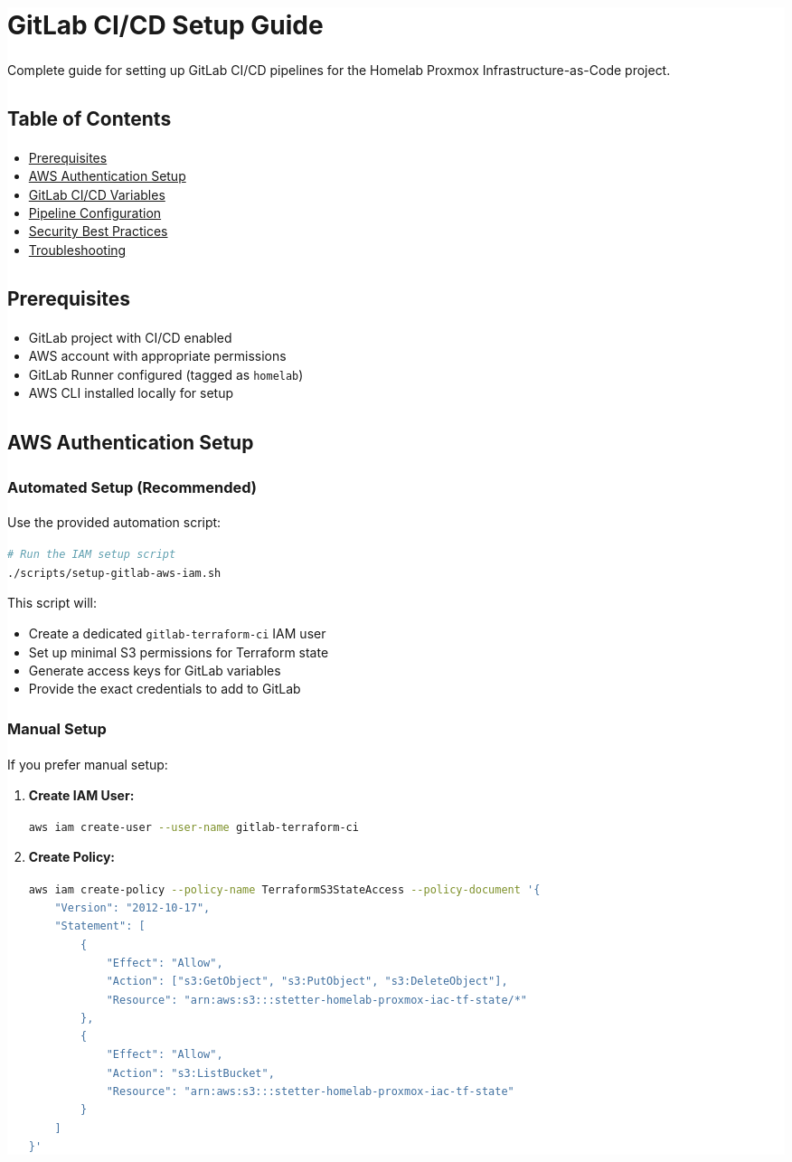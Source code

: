 # GitLab CI/CD Setup Guide

Complete guide for setting up GitLab CI/CD pipelines for the Homelab Proxmox Infrastructure-as-Code project.

## Table of Contents

- [Prerequisites](#prerequisites)
- [AWS Authentication Setup](#aws-authentication-setup)
- [GitLab CI/CD Variables](#gitlab-cicd-variables)
- [Pipeline Configuration](#pipeline-configuration)
- [Security Best Practices](#security-best-practices)
- [Troubleshooting](#troubleshooting)

## Prerequisites

- GitLab project with CI/CD enabled
- AWS account with appropriate permissions
- GitLab Runner configured (tagged as `homelab`)
- AWS CLI installed locally for setup

## AWS Authentication Setup

### Automated Setup (Recommended)

Use the provided automation script:

```bash
# Run the IAM setup script
./scripts/setup-gitlab-aws-iam.sh
```

This script will:
- Create a dedicated `gitlab-terraform-ci` IAM user
- Set up minimal S3 permissions for Terraform state
- Generate access keys for GitLab variables
- Provide the exact credentials to add to GitLab

### Manual Setup

If you prefer manual setup:

1. **Create IAM User:**
   ```bash
   aws iam create-user --user-name gitlab-terraform-ci
   ```

2. **Create Policy:**
   ```bash
   aws iam create-policy --policy-name TerraformS3StateAccess --policy-document '{
       "Version": "2012-10-17",
       "Statement": [
           {
               "Effect": "Allow",
               "Action": ["s3:GetObject", "s3:PutObject", "s3:DeleteObject"],
               "Resource": "arn:aws:s3:::stetter-homelab-proxmox-iac-tf-state/*"
           },
           {
               "Effect": "Allow",
               "Action": "s3:ListBucket", 
               "Resource": "arn:aws:s3:::stetter-homelab-proxmox-iac-tf-state"
           }
       ]
   }'
   ```